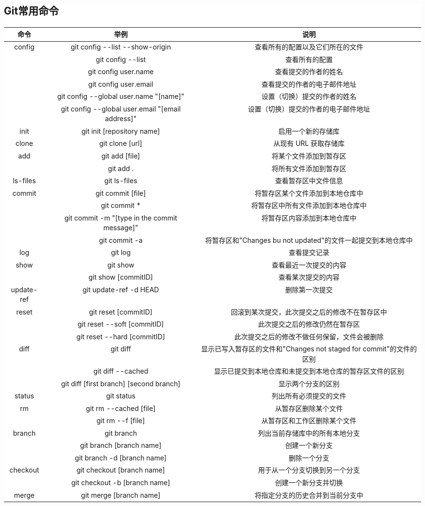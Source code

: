 ## Git常用命令

|    命令    |                        举例                         |                                说明                                 |
| :--------: | :-------------------------------------------------: | :-----------------------------------------------------------------: |
|   config   |           git config --list --show-origin           |                  查看所有的配置以及它们所在的文件                   |
|            |                  git config --list                  |                           查看所有的配置                            |
|            |                git config user.name                 |                        查看提交的作者的姓名                         |
|            |                git config user.email                |                    查看提交的作者的电子邮件地址                     |
|            |       git config --global user.name "[name]"        |                    设置（切换）提交的作者的姓名                     |
|            |  git config --global user.email "[email address]"   |                设置（切换）提交的作者的电子邮件地址                 |
|    init    |             git init [repository name]              |                         启用一个新的存储库                          |
|   clone    |                   git clone [url]                   |                        从现有 URL 获取存储库                        |
|    add     |                   git add [file]                    |                       将某个文件添加到暂存区                        |
|            |                      git add .                      |                       将所有文件添加到暂存区                        |
|  ls-files  |                    git ls-files                     |                        查看暂存区中文件信息                         |
|   commit   |                  git commit [file]                  |                  将暂存区某个文件添加到本地仓库中                   |
|            |                    git commit *                     |                 将暂存区中所有文件添加到本地仓库中                  |
|            |    git commit -m "[type in the commit message]"     |                    将暂存区内容添加到本地仓库中                     |
|            |                    git commit -a                    |    将暂存区和"Changes bu not updated"的文件一起提交到本地仓库中     |
|    log     |                       git log                       |                            查看提交记录                             |
|    show    |                      git show                       |                       查看最近一次提交的内容                        |
|            |                 git show [commitID]                 |                         查看某次提交的内容                          |
| update-ref |               git update-ref -d HEAD                |                           删除第一次提交                            |
|   reset    |                git reset [commitID]                 |           回滚到某次提交，此次提交之后的修改不在暂存区中            |
|            |             git reset --soft [commitID]             |                   此次提交之后的修改仍然在暂存区                    |
|            |             git reset --hard [commitID]             |            此次提交之后的修改不做任何保留，文件会被删除             |
|    diff    |                      git diff                       | 显示已写入暂存区的文件和"Changes not staged for commit"的文件的区别 |
|            |                  git diff --cached                  |      显示已提交到本地仓库和未提交到本地仓库的暂存区文件的区别       |
|            |       git diff [first branch] [second branch]       |                         显示两个分支的区别                          |
|   status   |                     git status                      |                       列出所有必须提交的文件                        |
|     rm     |               git rm --cached [file]                |                        从暂存区删除某个文件                         |
|            |                  git rm --f [file]                  |                    从暂存区和工作区删除某个文件                     |
|   branch   |                     git branch                      |                   列出当前存储库中的所有本地分支                    |
|            |              git branch [branch name]               |                           创建一个新分支                            |
|            |             git branch -d [branch name]             |                            删除一个分支                             |
|  checkout  |             git checkout [branch name]              |                   用于从一个分支切换到另一个分支                    |
|            |            git checkout -b [branch name]            |                        创建一个新分支并切换                         |
|   merge    |               git merge [branch name]               |                  将指定分支的历史合并到当前分支中                   |